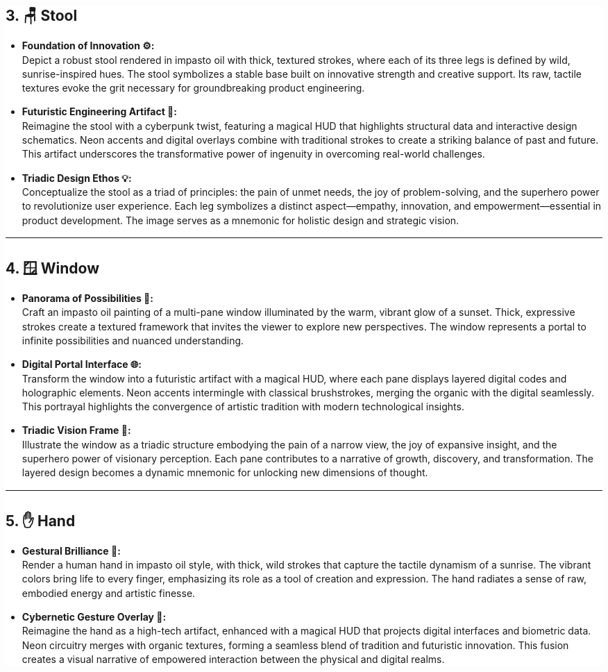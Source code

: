 
## 3. 🪑 Stool
- **Foundation of Innovation ⚙️:**  
  Depict a robust stool rendered in impasto oil with thick, textured strokes, where each of its three legs is defined by wild, sunrise-inspired hues. The stool symbolizes a stable base built on innovative strength and creative support. Its raw, tactile textures evoke the grit necessary for groundbreaking product engineering.

- **Futuristic Engineering Artifact 🚀:**  
  Reimagine the stool with a cyberpunk twist, featuring a magical HUD that highlights structural data and interactive design schematics. Neon accents and digital overlays combine with traditional strokes to create a striking balance of past and future. This artifact underscores the transformative power of ingenuity in overcoming real-world challenges.

- **Triadic Design Ethos 💡:**  
  Conceptualize the stool as a triad of principles: the pain of unmet needs, the joy of problem-solving, and the superhero power to revolutionize user experience. Each leg symbolizes a distinct aspect—empathy, innovation, and empowerment—essential in product development. The image serves as a mnemonic for holistic design and strategic vision.

---

## 4. 🪟 Window
- **Panorama of Possibilities 🌇:**  
  Craft an impasto oil painting of a multi-pane window illuminated by the warm, vibrant glow of a sunset. Thick, expressive strokes create a textured framework that invites the viewer to explore new perspectives. The window represents a portal to infinite possibilities and nuanced understanding.

- **Digital Portal Interface 🌐:**  
  Transform the window into a futuristic artifact with a magical HUD, where each pane displays layered digital codes and holographic elements. Neon accents intermingle with classical brushstrokes, merging the organic with the digital seamlessly. This portrayal highlights the convergence of artistic tradition with modern technological insights.

- **Triadic Vision Frame 🔳:**  
  Illustrate the window as a triadic structure embodying the pain of a narrow view, the joy of expansive insight, and the superhero power of visionary perception. Each pane contributes to a narrative of growth, discovery, and transformation. The layered design becomes a dynamic mnemonic for unlocking new dimensions of thought.

---

## 5. ✋ Hand
- **Gestural Brilliance 🤲:**  
  Render a human hand in impasto oil style, with thick, wild strokes that capture the tactile dynamism of a sunrise. The vibrant colors bring life to every finger, emphasizing its role as a tool of creation and expression. The hand radiates a sense of raw, embodied energy and artistic finesse.

- **Cybernetic Gesture Overlay 🔗:**  
  Reimagine the hand as a high-tech artifact, enhanced with a magical HUD that projects digital interfaces and biometric data. Neon circuitry merges with organic textures, forming a seamless blend of tradition and futuristic innovation. This fusion creates a visual narrative of empowered interaction between the physical and digital realms.
